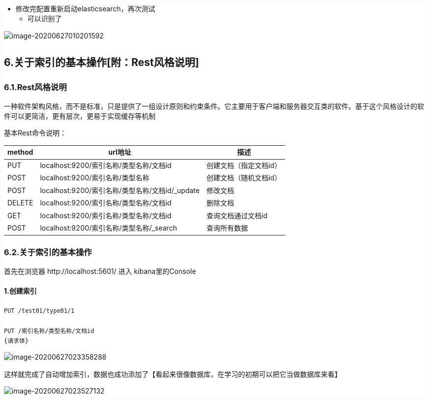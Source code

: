 

* 修改完配置重新启动elasticsearch，再次测试
  * 可以识别了

![image-20200627010201592](C:/Users/Administrator/AppData/Roaming/Typora/typora-user-images/image-20200627010201592.png)





## 6.关于索引的基本操作[附：Rest风格说明]

### 6.1.Rest风格说明

一种软件架构风格，而不是标准，只是提供了一组设计原则和约束条件。它主要用于客户端和服务器交互类的软件。基于这个风格设计的软件可以更简洁，更有层次，更易于实现缓存等机制



基本Rest命令说明：

| method | url地址                                         | 描述                   |
| ------ | ----------------------------------------------- | ---------------------- |
| PUT    | localhost:9200/索引名称/类型名称/文档id         | 创建文档（指定文档id） |
| POST   | localhost:9200/索引名称/类型名称                | 创建文档（随机文档id） |
| POST   | localhost:9200/索引名称/类型名称/文档id/_update | 修改文档               |
| DELETE | localhost:9200/索引名称/类型名称/文档id         | 删除文档               |
| GET    | localhost:9200/索引名称/类型名称/文档id         | 查询文档通过文档id     |
| POST   | localhost:9200/索引名称/类型名称/_search        | 查询所有数据           |



### 6.2.关于索引的基本操作

首先在浏览器 http://localhost:5601/ 进入 kibana里的Console


#### 1.创建索引

```
PUT /test01/type01/1

PUT /索引名称/类型名称/文档id
{请求体}
```

![image-20200627023358288](C:/Users/Administrator/AppData/Roaming/Typora/typora-user-images/image-20200627023358288.png)



这样就完成了自动增加索引，数据也成功添加了【看起来很像数据库，在学习的初期可以把它当做数据库来看】



![image-20200627023527132](C:/Users/Administrator/AppData/Roaming/Typora/typora-user-images/image-20200627023527132.png)
